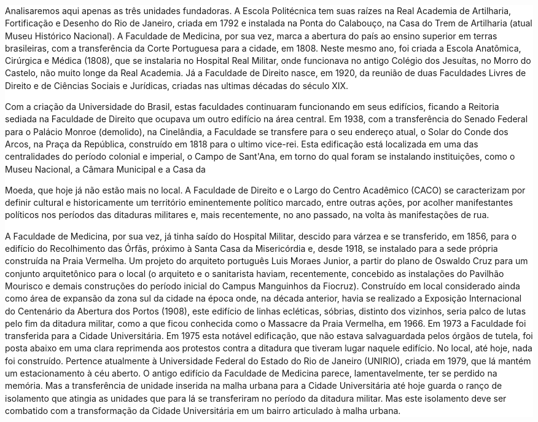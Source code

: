 Analisaremos aqui apenas as três unidades fundadoras. A Escola
Politécnica tem suas raízes na Real Academia de Artilharia, Fortificação
e Desenho do Rio de Janeiro, criada em 1792 e instalada na Ponta do
Calabouço, na Casa do Trem de Artilharia (atual Museu Histórico
Nacional). A Faculdade de Medicina, por sua vez, marca a abertura do
país ao ensino superior em terras brasileiras, com a transferência da
Corte Portuguesa para a cidade, em 1808. Neste mesmo ano, foi criada a
Escola Anatômica, Cirúrgica e Médica (1808), que se instalaria no
Hospital Real Militar, onde funcionava no antigo Colégio dos Jesuítas,
no Morro do Castelo, não muito longe da Real Academia. Já a Faculdade de
Direito nasce, em 1920, da reunião de duas Faculdades Livres de Direito
e de Ciências Sociais e Jurídicas, criadas nas ultimas décadas do século
XIX.

Com a criação da Universidade do Brasil, estas faculdades continuaram
funcionando em seus edifícios, ficando a Reitoria sediada na Faculdade
de Direito que ocupava um outro edifício na área central. Em 1938, com a
transferência do Senado Federal para o Palácio Monroe (demolido), na
Cinelândia, a Faculdade se transfere para o seu endereço atual, o Solar
do Conde dos Arcos, na Praça da República, construído em 1818 para o
ultimo vice-rei. Esta edificação está localizada em uma das
centralidades do período colonial e imperial, o Campo de Sant'Ana, em
torno do qual foram se instalando instituições, como o Museu Nacional, a
Câmara Municipal e a Casa da

Moeda, que hoje já não estão mais no local. A Faculdade de Direito e o
Largo do Centro Acadêmico (CACO) se caracterizam por definir cultural e
historicamente um território eminentemente político marcado, entre
outras ações, por acolher manifestantes políticos nos períodos das
ditaduras militares e, mais recentemente, no ano passado, na volta às
manifestações de rua.

A Faculdade de Medicina, por sua vez, já tinha saído do Hospital
Militar, descido para várzea e se transferido, em 1856, para o edifício
do Recolhimento das Órfãs, próximo à Santa Casa da Misericórdia e, desde
1918, se instalado para a sede própria construída na Praia Vermelha. Um
projeto do arquiteto português Luis Moraes Junior, a partir do plano de
Oswaldo Cruz para um conjunto arquitetônico para o local (o arquiteto e
o sanitarista haviam, recentemente, concebido as instalações do Pavilhão
Mourisco e demais construções do período inicial do Campus Manguinhos da
Fiocruz). Construído em local considerado ainda como área de expansão da
zona sul da cidade na época onde, na década anterior, havia se realizado
a Exposição Internacional do Centenário da Abertura dos Portos (1908),
este edifício de linhas ecléticas, sóbrias, distinto dos vizinhos, seria
palco de lutas pelo fim da ditadura militar, como a que ficou conhecida
como o Massacre da Praia Vermelha, em 1966. Em 1973 a Faculdade foi
transferida para a Cidade Universitária. Em 1975 esta notável
edificação, que não estava salvaguardada pelos órgãos de tutela, foi
posta abaixo em uma clara reprimenda aos protestos contra a ditadura que
tiveram lugar naquele edifício. No local, até hoje, nada foi construído.
Pertence atualmente à Universidade Federal do Estado do Rio de Janeiro
(UNIRIO), criada em 1979, que lá mantém um estacionamento à céu aberto.
O antigo edifício da Faculdade de Medicina parece, lamentavelmente, ter
se perdido na memória. Mas a transferência de unidade inserida na malha
urbana para a Cidade Universitária até hoje guarda o ranço de isolamento
que atingia as unidades que para lá se transferiram no período da
ditadura militar. Mas este isolamento deve ser combatido com a
transformação da Cidade Universitária em um bairro articulado à malha
urbana.
